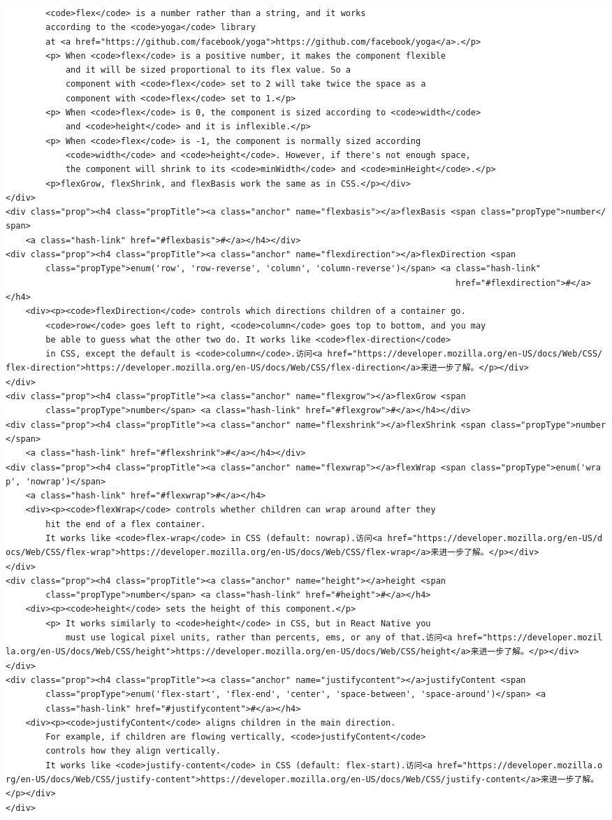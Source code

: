             <code>flex</code> is a number rather than a string, and it works
            according to the <code>yoga</code> library
            at <a href="https://github.com/facebook/yoga">https://github.com/facebook/yoga</a>.</p>
            <p> When <code>flex</code> is a positive number, it makes the component flexible
                and it will be sized proportional to its flex value. So a
                component with <code>flex</code> set to 2 will take twice the space as a
                component with <code>flex</code> set to 1.</p>
            <p> When <code>flex</code> is 0, the component is sized according to <code>width</code>
                and <code>height</code> and it is inflexible.</p>
            <p> When <code>flex</code> is -1, the component is normally sized according
                <code>width</code> and <code>height</code>. However, if there's not enough space,
                the component will shrink to its <code>minWidth</code> and <code>minHeight</code>.</p>
            <p>flexGrow, flexShrink, and flexBasis work the same as in CSS.</p></div>
    </div>
    <div class="prop"><h4 class="propTitle"><a class="anchor" name="flexbasis"></a>flexBasis <span class="propType">number</span>
        <a class="hash-link" href="#flexbasis">#</a></h4></div>
    <div class="prop"><h4 class="propTitle"><a class="anchor" name="flexdirection"></a>flexDirection <span
            class="propType">enum('row', 'row-reverse', 'column', 'column-reverse')</span> <a class="hash-link"
                                                                                              href="#flexdirection">#</a>
    </h4>
        <div><p><code>flexDirection</code> controls which directions children of a container go.
            <code>row</code> goes left to right, <code>column</code> goes top to bottom, and you may
            be able to guess what the other two do. It works like <code>flex-direction</code>
            in CSS, except the default is <code>column</code>.访问<a href="https://developer.mozilla.org/en-US/docs/Web/CSS/flex-direction">https://developer.mozilla.org/en-US/docs/Web/CSS/flex-direction</a>来进一步了解。</p></div>
    </div>
    <div class="prop"><h4 class="propTitle"><a class="anchor" name="flexgrow"></a>flexGrow <span
            class="propType">number</span> <a class="hash-link" href="#flexgrow">#</a></h4></div>
    <div class="prop"><h4 class="propTitle"><a class="anchor" name="flexshrink"></a>flexShrink <span class="propType">number</span>
        <a class="hash-link" href="#flexshrink">#</a></h4></div>
    <div class="prop"><h4 class="propTitle"><a class="anchor" name="flexwrap"></a>flexWrap <span class="propType">enum('wrap', 'nowrap')</span>
        <a class="hash-link" href="#flexwrap">#</a></h4>
        <div><p><code>flexWrap</code> controls whether children can wrap around after they
            hit the end of a flex container.
            It works like <code>flex-wrap</code> in CSS (default: nowrap).访问<a href="https://developer.mozilla.org/en-US/docs/Web/CSS/flex-wrap">https://developer.mozilla.org/en-US/docs/Web/CSS/flex-wrap</a>来进一步了解。</p></div>
    </div>
    <div class="prop"><h4 class="propTitle"><a class="anchor" name="height"></a>height <span
            class="propType">number</span> <a class="hash-link" href="#height">#</a></h4>
        <div><p><code>height</code> sets the height of this component.</p>
            <p> It works similarly to <code>height</code> in CSS, but in React Native you
                must use logical pixel units, rather than percents, ems, or any of that.访问<a href="https://developer.mozilla.org/en-US/docs/Web/CSS/height">https://developer.mozilla.org/en-US/docs/Web/CSS/height</a>来进一步了解。</p></div>
    </div>
    <div class="prop"><h4 class="propTitle"><a class="anchor" name="justifycontent"></a>justifyContent <span
            class="propType">enum('flex-start', 'flex-end', 'center', 'space-between', 'space-around')</span> <a
            class="hash-link" href="#justifycontent">#</a></h4>
        <div><p><code>justifyContent</code> aligns children in the main direction.
            For example, if children are flowing vertically, <code>justifyContent</code>
            controls how they align vertically.
            It works like <code>justify-content</code> in CSS (default: flex-start).访问<a href="https://developer.mozilla.org/en-US/docs/Web/CSS/justify-content">https://developer.mozilla.org/en-US/docs/Web/CSS/justify-content</a>来进一步了解。</p></div>
    </div>